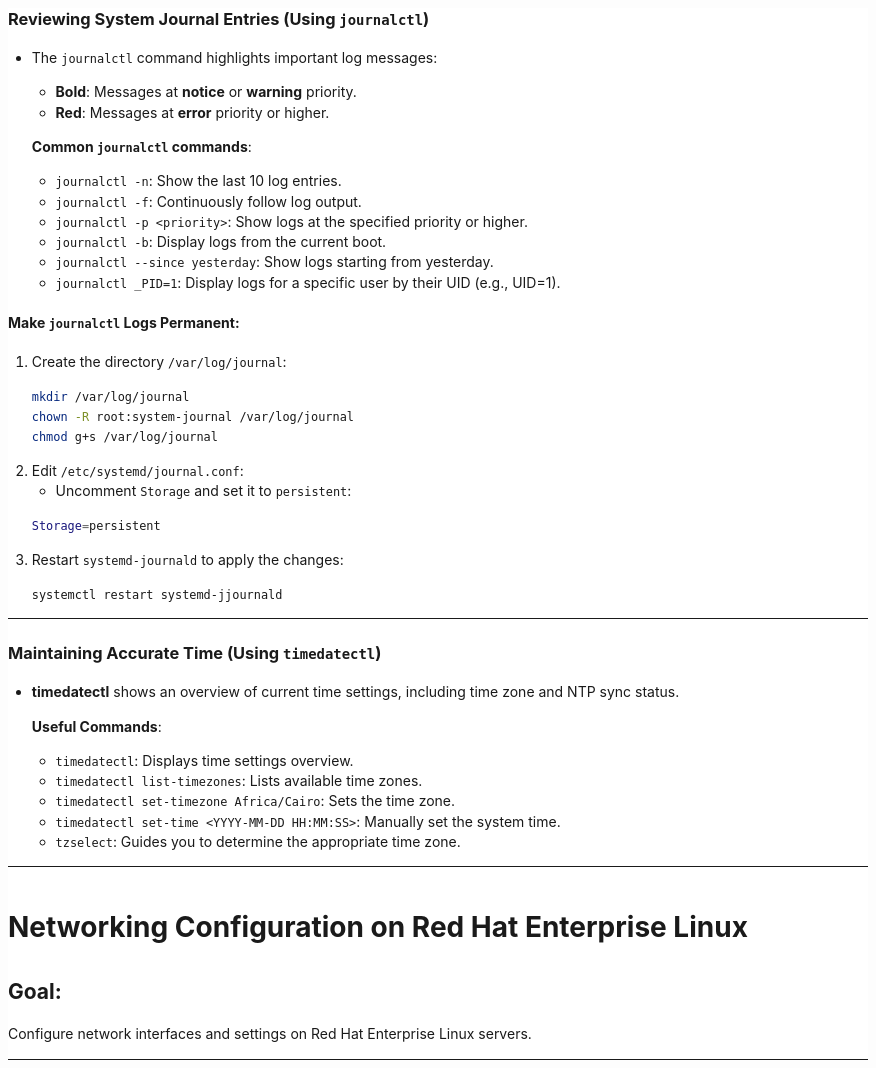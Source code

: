 
### **Reviewing System Journal Entries (Using `journalctl`)**
- The `journalctl` command highlights important log messages:
   - **Bold**: Messages at **notice** or **warning** priority.
   - **Red**: Messages at **error** priority or higher.

   **Common `journalctl` commands**:
   - `journalctl -n`: Show the last 10 log entries.
   - `journalctl -f`: Continuously follow log output.
   - `journalctl -p <priority>`: Show logs at the specified priority or higher.
   - `journalctl -b`: Display logs from the current boot.
   - `journalctl --since yesterday`: Show logs starting from yesterday.
   - `journalctl _PID=1`: Display logs for a specific user by their UID (e.g., UID=1).

#### **Make `journalctl` Logs Permanent**:
1. Create the directory `/var/log/journal`:
   ```bash
   mkdir /var/log/journal
   chown -R root:system-journal /var/log/journal
   chmod g+s /var/log/journal
   ```
2. Edit `/etc/systemd/journal.conf`:
   - Uncomment `Storage` and set it to `persistent`:
   ```bash
   Storage=persistent
   ```
3. Restart `systemd-journald` to apply the changes:
   ```bash
   systemctl restart systemd-jjournald
   ```

---

### **Maintaining Accurate Time (Using `timedatectl`)**
- **timedatectl** shows an overview of current time settings, including time zone and NTP sync status.

   **Useful Commands**:
   - `timedatectl`: Displays time settings overview.
   - `timedatectl list-timezones`: Lists available time zones.
   - `timedatectl set-timezone Africa/Cairo`: Sets the time zone.
   - `timedatectl set-time <YYYY-MM-DD HH:MM:SS>`: Manually set the system time.
   - `tzselect`: Guides you to determine the appropriate time zone.


---

# Networking Configuration on Red Hat Enterprise Linux


## **Goal:**
Configure network interfaces and settings on Red Hat Enterprise Linux servers.

---